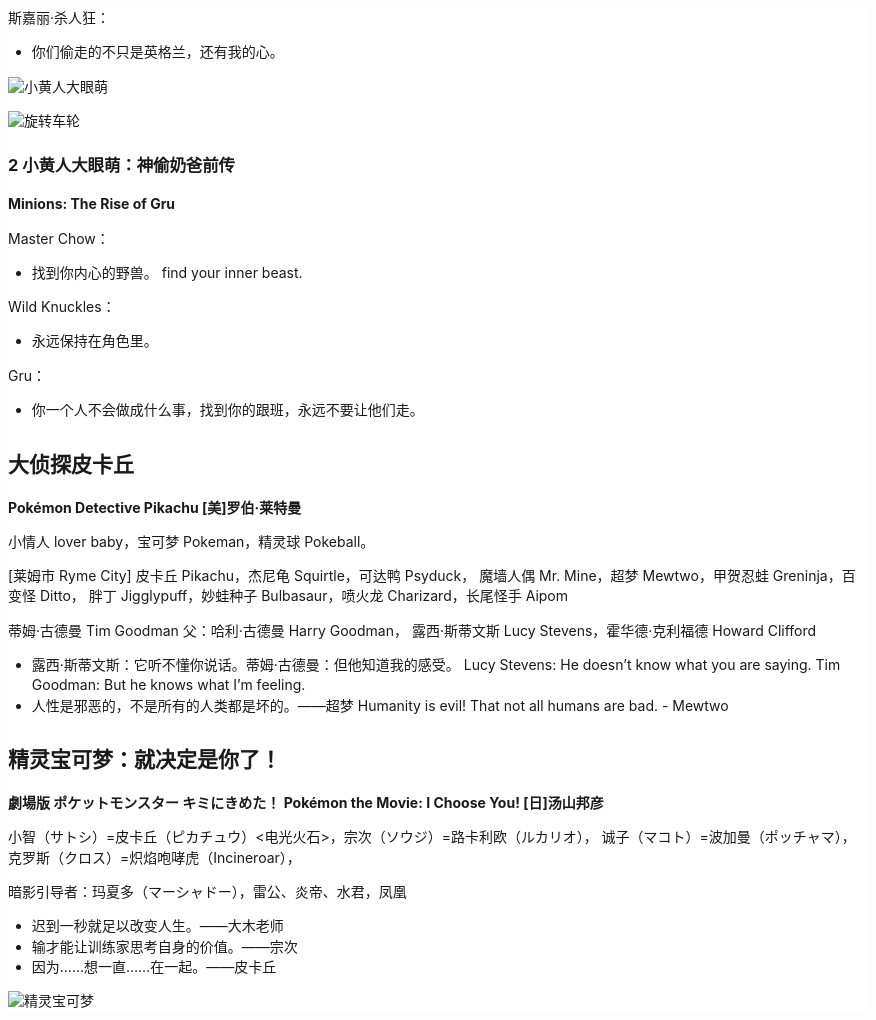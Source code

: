 斯嘉丽·杀人狂：
- 你们偷走的不只是英格兰，还有我的心。

![小黄人大眼萌](https://cdn.jsdelivr.net/gh/sstian/images/blogimg/小黄人大眼萌.png)

![旋转车轮](https://cdn.jsdelivr.net/gh/sstian/images/blogimg/旋转车轮.png)

### 2 小黄人大眼萌：神偷奶爸前传

**Minions: The Rise of Gru**

Master Chow：
- 找到你内心的野兽。
  find your inner beast.

Wild Knuckles：
- 永远保持在角色里。

Gru：
- 你一个人不会做成什么事，找到你的跟班，永远不要让他们走。

## 大侦探皮卡丘

**Pokémon Detective Pikachu  [美]罗伯·莱特曼**

小情人 lover baby，宝可梦 Pokeman，精灵球 Pokeball。

[莱姆市 Ryme City] 
皮卡丘 Pikachu，杰尼龟 Squirtle，可达鸭 Psyduck，
魔墙人偶 Mr. Mine，超梦 Mewtwo，甲贺忍蛙 Greninja，百变怪 Ditto，
胖丁 Jigglypuff，妙蛙种子 Bulbasaur，喷火龙 Charizard，长尾怪手 Aipom

蒂姆·古德曼 Tim Goodman 父：哈利·古德曼 Harry Goodman，
露西·斯蒂文斯 Lucy Stevens，霍华德·克利福德 Howard Clifford

- 露西·斯蒂文斯：它听不懂你说话。蒂姆·古德曼：但他知道我的感受。
  Lucy Stevens: He doesn’t know what you are saying. Tim Goodman: But he knows what I’m feeling.
- 人性是邪恶的，不是所有的人类都是坏的。——超梦
  Humanity is evil! That not all humans are bad. - Mewtwo

## 精灵宝可梦：就决定是你了！

**劇場版 ポケットモンスター キミにきめた！ Pokémon the Movie: I Choose You!  [日]汤山邦彦**

小智（サトシ）=皮卡丘（ピカチュウ）<电光火石>，宗次（ソウジ）=路卡利欧（ルカリオ），
诚子（マコト）=波加曼（ポッチャマ），克罗斯（クロス）=炽焰咆哮虎（Incineroar），

暗影引导者：玛夏多（マーシャドー），雷公、炎帝、水君，凤凰

- 迟到一秒就足以改变人生。——大木老师
- 输才能让训练家思考自身的价值。——宗次
- 因为……想一直……在一起。——皮卡丘

![精灵宝可梦](https://cdn.jsdelivr.net/gh/sstian/images/blogimg/精灵宝可梦.png)
